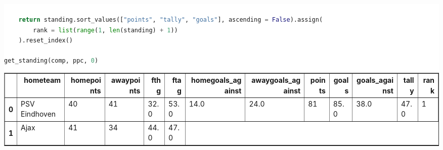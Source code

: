 ```python

    return standing.sort_values(["points", "tally", "goals"], ascending = False).assign(
        rank = list(range(1, len(standing) + 1))
    ).reset_index()

get_standing(comp, ppc, 0)
```




<div>
<style scoped>
    .dataframe tbody tr th:only-of-type {
        vertical-align: middle;
    }

    .dataframe tbody tr th {
        vertical-align: top;
    }

    .dataframe thead th {
        text-align: right;
    }
</style>
<table border="1" class="dataframe">
  <thead>
    <tr style="text-align: right;">
      <th></th>
      <th>hometeam</th>
      <th>homepoints</th>
      <th>awaypoints</th>
      <th>fthg</th>
      <th>ftag</th>
      <th>homegoals_against</th>
      <th>awaygoals_against</th>
      <th>points</th>
      <th>goals</th>
      <th>goals_against</th>
      <th>tally</th>
      <th>rank</th>
    </tr>
  </thead>
  <tbody>
    <tr>
      <th>0</th>
      <td>PSV Eindhoven</td>
      <td>40</td>
      <td>41</td>
      <td>32.0</td>
      <td>53.0</td>
      <td>14.0</td>
      <td>24.0</td>
      <td>81</td>
      <td>85.0</td>
      <td>38.0</td>
      <td>47.0</td>
      <td>1</td>
    </tr>
    <tr>
      <th>1</th>
      <td>Ajax</td>
      <td>41</td>
      <td>34</td>
      <td>44.0</td>
      <td>47.0</td>